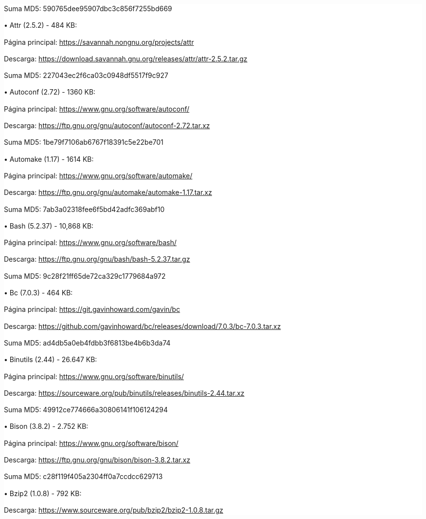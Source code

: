 Suma MD5: 590765dee95907dbc3c856f7255bd669

• Attr (2.5.2) - 484 KB:

Página principal: https://savannah.nongnu.org/projects/attr

Descarga:
https://download.savannah.gnu.org/releases/attr/attr-2.5.2.tar.gz

Suma MD5: 227043ec2f6ca03c0948df5517f9c927

• Autoconf (2.72) - 1360 KB:

Página principal: https://www.gnu.org/software/autoconf/

Descarga: https://ftp.gnu.org/gnu/autoconf/autoconf-2.72.tar.xz

Suma MD5: 1be79f7106ab6767f18391c5e22be701

• Automake (1.17) - 1614 KB:

Página principal: https://www.gnu.org/software/automake/

Descarga: https://ftp.gnu.org/gnu/automake/automake-1.17.tar.xz

Suma MD5: 7ab3a02318fee6f5bd42adfc369abf10

• Bash (5.2.37) - 10,868 KB:

Página principal: https://www.gnu.org/software/bash/

Descarga: https://ftp.gnu.org/gnu/bash/bash-5.2.37.tar.gz

Suma MD5: 9c28f21ff65de72ca329c1779684a972

• Bc (7.0.3) - 464 KB:

Página principal: https://git.gavinhoward.com/gavin/bc

Descarga:
https://github.com/gavinhoward/bc/releases/download/7.0.3/bc-7.0.3.tar.xz

Suma MD5: ad4db5a0eb4fdbb3f6813be4b6b3da74

• Binutils (2.44) - 26.647 KB:

Página principal: https://www.gnu.org/software/binutils/

Descarga:
https://sourceware.org/pub/binutils/releases/binutils-2.44.tar.xz

Suma MD5: 49912ce774666a30806141f106124294

• Bison (3.8.2) - 2.752 KB:

Página principal: https://www.gnu.org/software/bison/

Descarga: https://ftp.gnu.org/gnu/bison/bison-3.8.2.tar.xz

Suma MD5: c28f119f405a2304ff0a7ccdcc629713

• Bzip2 (1.0.8) - 792 KB:

Descarga: https://www.sourceware.org/pub/bzip2/bzip2-1.0.8.tar.gz
